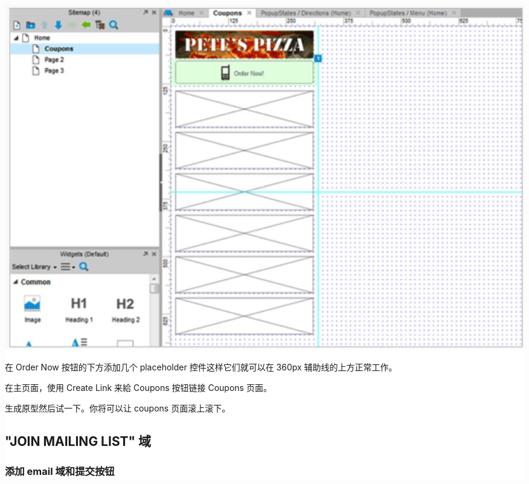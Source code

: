 ![image](images/mobilewebsitedesign20.png)

在 Order Now 按钮的下方添加几个 placeholder 控件这样它们就可以在 360px 辅助线的上方正常工作。

在主页面，使用 Create Link 来給 Coupons 按钮链接 Coupons 页面。

生成原型然后试一下。你将可以让 coupons 页面滚上滚下。

## "JOIN MAILING LIST" 域

### 添加 email 域和提交按钮
